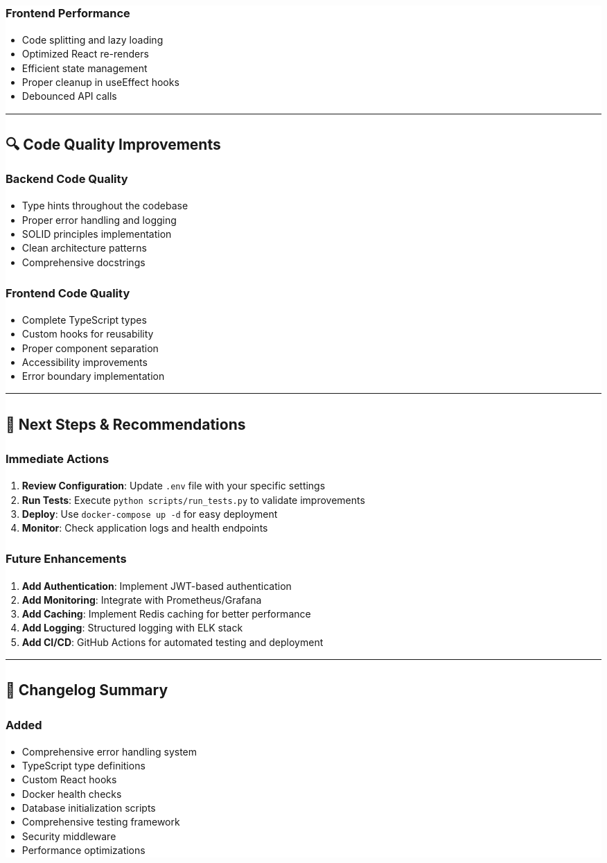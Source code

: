 ### Frontend Performance
- Code splitting and lazy loading
- Optimized React re-renders
- Efficient state management
- Proper cleanup in useEffect hooks
- Debounced API calls

---

## 🔍 Code Quality Improvements

### Backend Code Quality
- Type hints throughout the codebase
- Proper error handling and logging
- SOLID principles implementation
- Clean architecture patterns
- Comprehensive docstrings

### Frontend Code Quality
- Complete TypeScript types
- Custom hooks for reusability
- Proper component separation
- Accessibility improvements
- Error boundary implementation

---

## 🎯 Next Steps & Recommendations

### Immediate Actions
1. **Review Configuration**: Update `.env` file with your specific settings
2. **Run Tests**: Execute `python scripts/run_tests.py` to validate improvements
3. **Deploy**: Use `docker-compose up -d` for easy deployment
4. **Monitor**: Check application logs and health endpoints

### Future Enhancements
1. **Add Authentication**: Implement JWT-based authentication
2. **Add Monitoring**: Integrate with Prometheus/Grafana
3. **Add Caching**: Implement Redis caching for better performance
4. **Add Logging**: Structured logging with ELK stack
5. **Add CI/CD**: GitHub Actions for automated testing and deployment

---

## 📝 Changelog Summary

### Added
- Comprehensive error handling system
- TypeScript type definitions
- Custom React hooks
- Docker health checks
- Database initialization scripts
- Comprehensive testing framework
- Security middleware
- Performance optimizations
